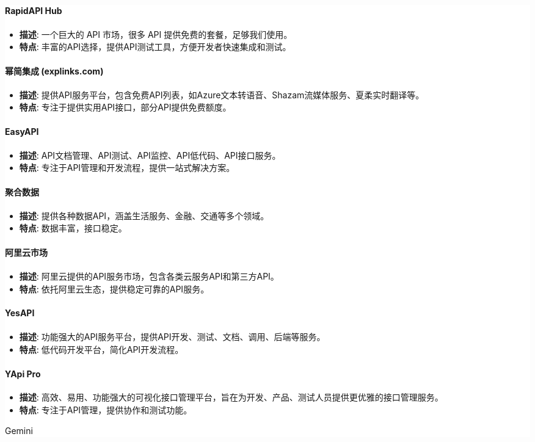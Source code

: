 #### RapidAPI Hub
*   **描述**: 一个巨大的 API 市场，很多 API 提供免费的套餐，足够我们使用。
*   **特点**: 丰富的API选择，提供API测试工具，方便开发者快速集成和测试。

#### 幂简集成 (explinks.com)
*   **描述**: 提供API服务平台，包含免费API列表，如Azure文本转语音、Shazam流媒体服务、夏柔实时翻译等。
*   **特点**: 专注于提供实用API接口，部分API提供免费额度。

#### EasyAPI
*   **描述**: API文档管理、API测试、API监控、API低代码、API接口服务。
*   **特点**: 专注于API管理和开发流程，提供一站式解决方案。

#### 聚合数据
*   **描述**: 提供各种数据API，涵盖生活服务、金融、交通等多个领域。
*   **特点**: 数据丰富，接口稳定。

#### 阿里云市场
*   **描述**: 阿里云提供的API服务市场，包含各类云服务API和第三方API。
*   **特点**: 依托阿里云生态，提供稳定可靠的API服务。

#### YesAPI
*   **描述**: 功能强大的API服务平台，提供API开发、测试、文档、调用、后端等服务。
*   **特点**: 低代码开发平台，简化API开发流程。

#### YApi Pro
*   **描述**: 高效、易用、功能强大的可视化接口管理平台，旨在为开发、产品、测试人员提供更优雅的接口管理服务。
*   **特点**: 专注于API管理，提供协作和测试功能。




Gemini

